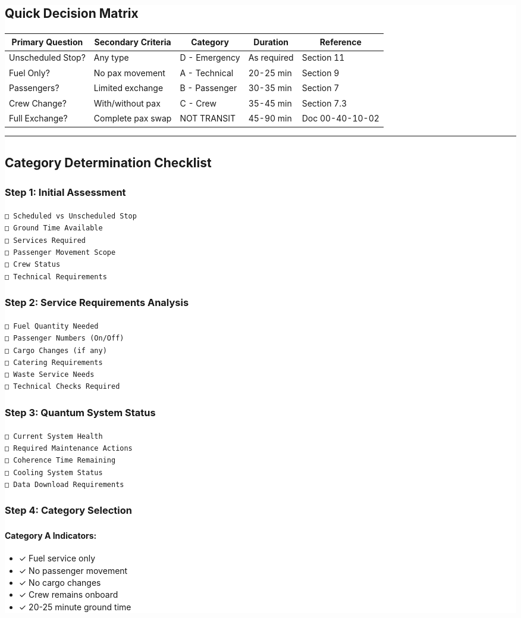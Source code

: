 
## Quick Decision Matrix

| Primary Question | Secondary Criteria | Category | Duration | Reference |
|-----------------|-------------------|----------|----------|-----------|
| Unscheduled Stop? | Any type | D - Emergency | As required | Section 11 |
| Fuel Only? | No pax movement | A - Technical | 20-25 min | Section 9 |
| Passengers? | Limited exchange | B - Passenger | 30-35 min | Section 7 |
| Crew Change? | With/without pax | C - Crew | 35-45 min | Section 7.3 |
| Full Exchange? | Complete pax swap | NOT TRANSIT | 45-90 min | Doc 00-40-10-02 |

---

## Category Determination Checklist

### Step 1: Initial Assessment
```
□ Scheduled vs Unscheduled Stop
□ Ground Time Available
□ Services Required
□ Passenger Movement Scope
□ Crew Status
□ Technical Requirements
```

### Step 2: Service Requirements Analysis
```
□ Fuel Quantity Needed
□ Passenger Numbers (On/Off)
□ Cargo Changes (if any)
□ Catering Requirements
□ Waste Service Needs
□ Technical Checks Required
```

### Step 3: Quantum System Status
```
□ Current System Health
□ Required Maintenance Actions
□ Coherence Time Remaining
□ Cooling System Status
□ Data Download Requirements
```

### Step 4: Category Selection

#### Category A Indicators:
- ✓ Fuel service only
- ✓ No passenger movement
- ✓ No cargo changes
- ✓ Crew remains onboard
- ✓ 20-25 minute ground time

